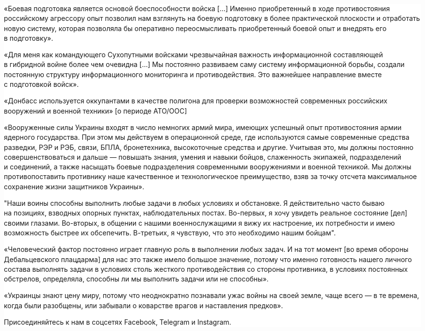 «Боевая подготовка является основой боеспособности войска […] Именно приобретенный в ходе противостояния российскому агрессору опыт позволил нам взглянуть на боевую подготовку в более практической плоскости и отработать новую систему, которая позволяла бы оперативно переосмысливать приобретенный боевой опыт и внедрять его в подготовку».

«Для меня как командующего Сухопутными войсками чрезвычайная важность информационной составляющей в гибридной войне более чем очевидна […] Мы постоянно развиваем саму систему информационной борьбы, создали постоянную структуру информационного мониторинга и противодействия. Это важнейшее направление вместе с подготовкой войск».

«Донбасс используется оккупантами в качестве полигона для проверки возможностей современных российских вооружений и военной техники» [о периоде АТО/ООС]

«Вооруженные силы Украины входят в число немногих армий мира, имеющих успешный опыт противостояния армии ядерного государства. При этом мы действуем в операционной среде, где используются самые современные средства разведки, РЭР и РЭБ, связи, БПЛА, бронетехника, высокоточные средства и другие. Учитывая это, мы должны постоянно совершенствоваться и дальше — повышать знания, умения и навыки бойцов, слаженность экипажей, подразделений и соединений, а также насыщать боевые подразделения современными вооружениями и военной техникой. Мы должны противопоставить противнику наше качественное и технологическое преимущество, взяв за точку отсчета максимальное сохранение жизни защитников Украины».

"Наши воины способны выполнить любые задачи в любых условиях и обстановке. Я действительно часто бываю на позициях, взводных опорных пунктах, наблюдательных постах. Во-первых, я хочу увидеть реальное состояние [дел] своими глазами. Во-вторых, в общении с нашими военнослужащими я вижу их настроение, их потребности и имею возможность быстрее их обсепечить. В-третьих, я чувствую, что это необходимо нашим бойцам".

«Человеческий фактор постоянно играет главную роль в выполнении любых задач. И на тот момент [во время обороны Дебальцевского плацдарма] для нас это также имело большое значение, потому что именно готовность нашего личного состава выполнять задачи в условиях столь жесткого противодействия со стороны противника, в условиях постоянных обстрелов, определяла, способны ли мы выполнить задачи или не способны».

«Украинцы знают цену миру, потому что неоднократно познавали ужас войны на своей земле, чаще всего — в те времена, когда были разобщены, или забывали о коварстве врагов и наставления предков».

Присоединяйтесь к нам в соцсетях Facebook, Telegram и Instagram.
